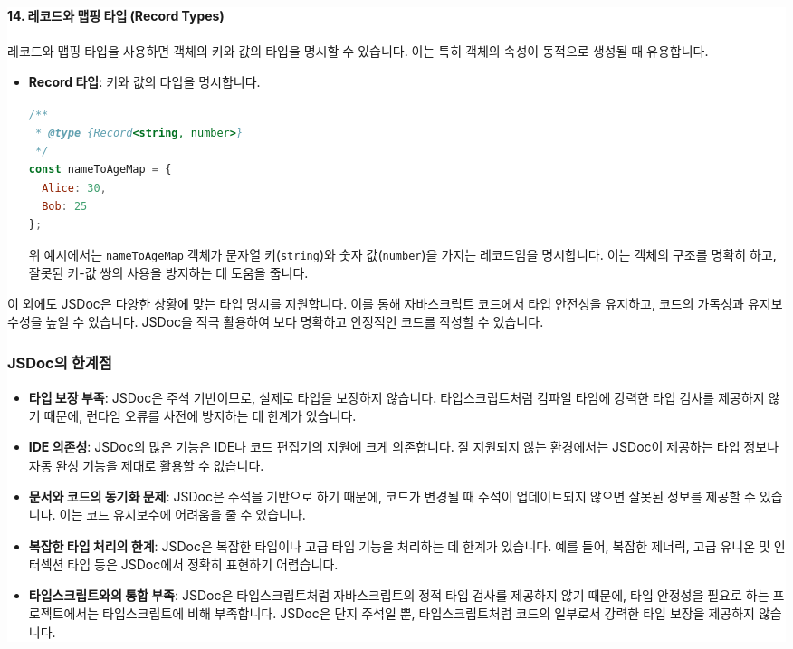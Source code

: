 #### 14. **레코드와 맵핑 타입 (Record Types)**

레코드와 맵핑 타입을 사용하면 객체의 키와 값의 타입을 명시할 수 있습니다. 이는 특히 객체의 속성이 동적으로 생성될 때 유용합니다.

- **Record 타입**: 키와 값의 타입을 명시합니다.

  ```javascript
  /**
   * @type {Record<string, number>}
   */
  const nameToAgeMap = {
  	Alice: 30,
  	Bob: 25
  };
  ```

  위 예시에서는 `nameToAgeMap` 객체가 문자열 키(`string`)와 숫자 값(`number`)을 가지는 레코드임을 명시합니다. 이는 객체의 구조를 명확히 하고, 잘못된 키-값 쌍의 사용을 방지하는 데 도움을 줍니다.

이 외에도 JSDoc은 다양한 상황에 맞는 타입 명시를 지원합니다. 이를 통해 자바스크립트 코드에서 타입 안전성을 유지하고, 코드의 가독성과 유지보수성을 높일 수 있습니다. JSDoc을 적극 활용하여 보다 명확하고 안정적인 코드를 작성할 수 있습니다.

### JSDoc의 한계점

- **타입 보장 부족**: JSDoc은 주석 기반이므로, 실제로 타입을 보장하지 않습니다. 타입스크립트처럼 컴파일 타임에 강력한 타입 검사를 제공하지 않기 때문에, 런타임 오류를 사전에 방지하는 데 한계가 있습니다.

- **IDE 의존성**: JSDoc의 많은 기능은 IDE나 코드 편집기의 지원에 크게 의존합니다. 잘 지원되지 않는 환경에서는 JSDoc이 제공하는 타입 정보나 자동 완성 기능을 제대로 활용할 수 없습니다.

- **문서와 코드의 동기화 문제**: JSDoc은 주석을 기반으로 하기 때문에, 코드가 변경될 때 주석이 업데이트되지 않으면 잘못된 정보를 제공할 수 있습니다. 이는 코드 유지보수에 어려움을 줄 수 있습니다.

- **복잡한 타입 처리의 한계**: JSDoc은 복잡한 타입이나 고급 타입 기능을 처리하는 데 한계가 있습니다. 예를 들어, 복잡한 제너릭, 고급 유니온 및 인터섹션 타입 등은 JSDoc에서 정확히 표현하기 어렵습니다.

- **타입스크립트와의 통합 부족**: JSDoc은 타입스크립트처럼 자바스크립트의 정적 타입 검사를 제공하지 않기 때문에, 타입 안정성을 필요로 하는 프로젝트에서는 타입스크립트에 비해 부족합니다. JSDoc은 단지 주석일 뿐, 타입스크립트처럼 코드의 일부로서 강력한 타입 보장을 제공하지 않습니다.
